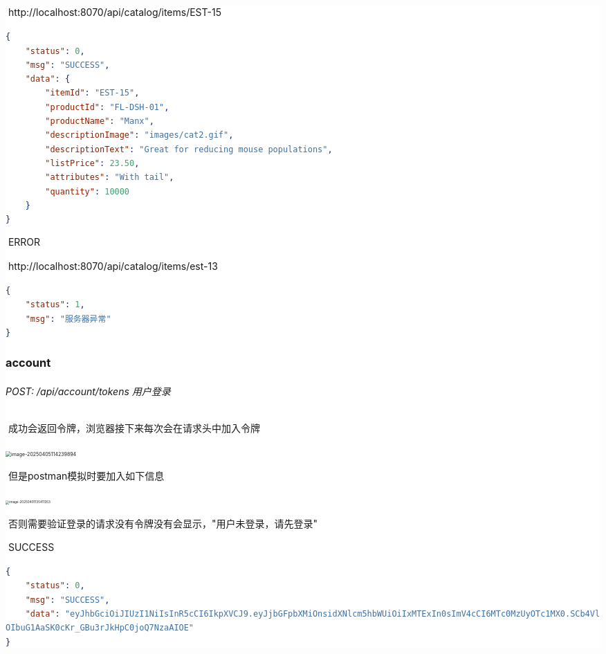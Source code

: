 ​	http://localhost:8070/api/catalog/items/EST-15

```json
{
    "status": 0,
    "msg": "SUCCESS",
    "data": {
        "itemId": "EST-15",
        "productId": "FL-DSH-01",
        "productName": "Manx",
        "descriptionImage": "images/cat2.gif",
        "descriptionText": "Great for reducing mouse populations",
        "listPrice": 23.50,
        "attributes": "With tail",
        "quantity": 10000
    }
}
```

​	ERROR

​	http://localhost:8070/api/catalog/items/est-13

```json
{
    "status": 1,
    "msg": "服务器异常"
}
```



### account 

###### POST:	/api/account/tokens	用户登录

​	成功会返回令牌，浏览器接下来每次会在请求头中加入令牌

<img src="C:\Users\15139\AppData\Roaming\Typora\typora-user-images\image-20250405114239894.png" alt="image-20250405114239894" style="zoom:50%;" />

​	但是postman模拟时要加入如下信息

<img src="C:\Users\15139\AppData\Roaming\Typora\typora-user-images\image-20250401135411353.png" alt="image-20250401135411353" style="zoom:33%;" />

​	否则需要验证登录的请求没有令牌没有会显示，"用户未登录，请先登录"

​	SUCCESS

```json
{
    "status": 0,
    "msg": "SUCCESS",
    "data": "eyJhbGciOiJIUzI1NiIsInR5cCI6IkpXVCJ9.eyJjbGFpbXMiOnsidXNlcm5hbWUiOiIxMTExIn0sImV4cCI6MTc0MzUyOTc1MX0.SCb4VlOIbuG1AaSK0cKr_GBu3rJkHpC0joQ7NzaAIOE"
}
```
